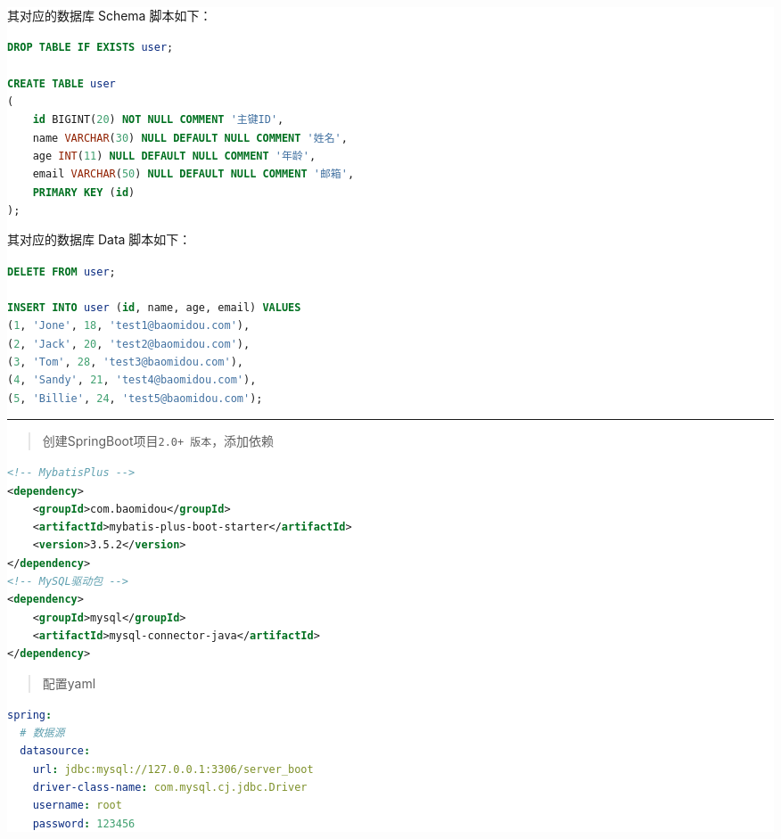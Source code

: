 其对应的数据库 Schema 脚本如下：

```sql
DROP TABLE IF EXISTS user;

CREATE TABLE user
(
    id BIGINT(20) NOT NULL COMMENT '主键ID',
    name VARCHAR(30) NULL DEFAULT NULL COMMENT '姓名',
    age INT(11) NULL DEFAULT NULL COMMENT '年龄',
    email VARCHAR(50) NULL DEFAULT NULL COMMENT '邮箱',
    PRIMARY KEY (id)
);
```

其对应的数据库 Data 脚本如下：

```sql
DELETE FROM user;

INSERT INTO user (id, name, age, email) VALUES
(1, 'Jone', 18, 'test1@baomidou.com'),
(2, 'Jack', 20, 'test2@baomidou.com'),
(3, 'Tom', 28, 'test3@baomidou.com'),
(4, 'Sandy', 21, 'test4@baomidou.com'),
(5, 'Billie', 24, 'test5@baomidou.com');
```

---

> 创建SpringBoot项目`2.0+ 版本`，添加依赖

```xml
<!-- MybatisPlus -->
<dependency>
    <groupId>com.baomidou</groupId>
    <artifactId>mybatis-plus-boot-starter</artifactId>
    <version>3.5.2</version>
</dependency>
<!-- MySQL驱动包 -->
<dependency>
    <groupId>mysql</groupId>
    <artifactId>mysql-connector-java</artifactId>
</dependency>
```

> 配置yaml

```yaml
spring:
  # 数据源
  datasource:
    url: jdbc:mysql://127.0.0.1:3306/server_boot
    driver-class-name: com.mysql.cj.jdbc.Driver
    username: root
    password: 123456
```

